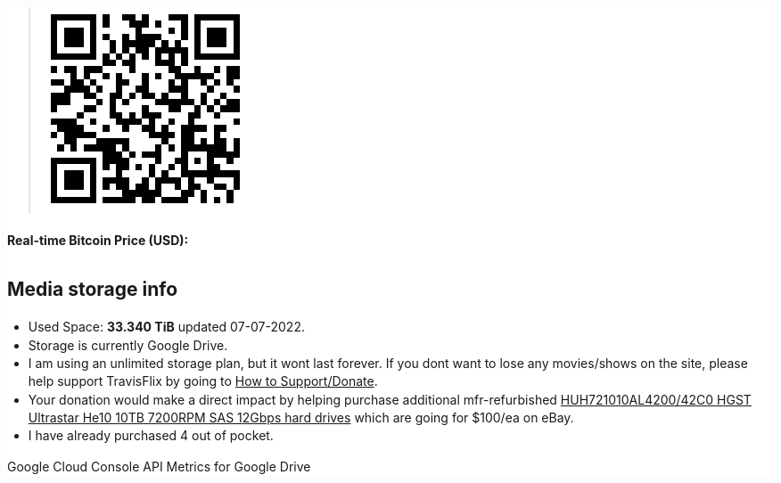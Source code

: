 > ![BTC](_media/bitcoin-32Z8bRQPcip4avcGWujSqLGAmDt52m1Wy4.png)



#### Real-time Bitcoin Price (USD):
<iframe id="iframebtc" src="//btc.travisflix.com" width="100%" height="35px" style="border:0px;overflow-y:hidden;" scrolling="no"></iframe>


## Media storage info

* Used Space: **33.340 TiB** updated 07-07-2022.
* Storage is currently Google Drive.
* I am using an unlimited storage plan, but it wont last forever. If you dont want to lose any movies/shows on the site, please help support TravisFlix by going to [How to Support/Donate](#how-to-supportdonate).
* Your donation would make a direct impact by helping purchase additional mfr-refurbished [HUH721010AL4200/42C0 HGST Ultrastar He10 10TB 7200RPM SAS 12Gbps hard drives](https://www.ebay.com/itm/224604910631) which are going for $100/ea on eBay.
* I have already purchased 4 out of pocket.



Google Cloud Console API Metrics for Google Drive
